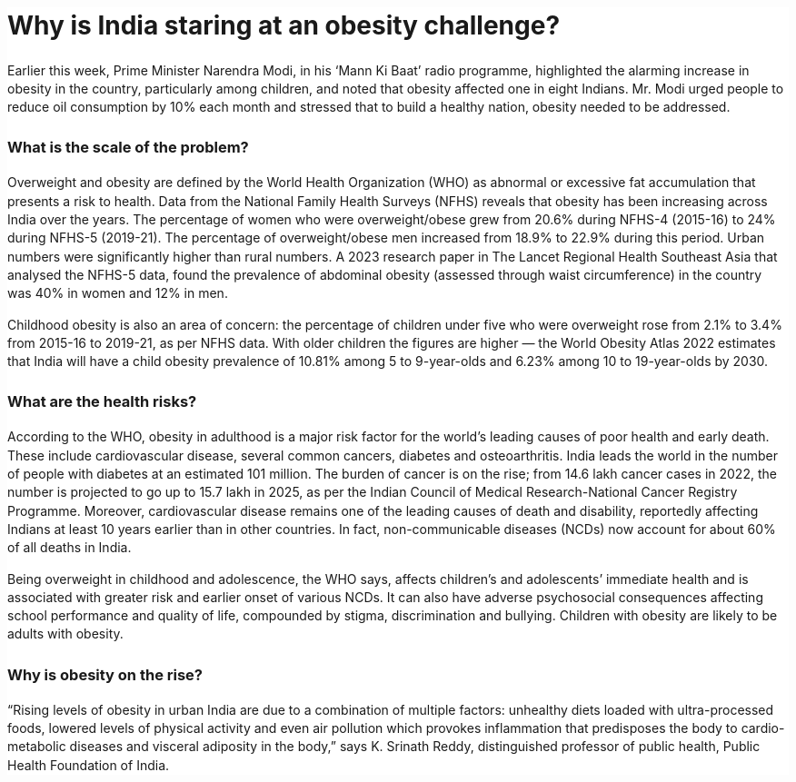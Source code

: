 # Why is India staring at an obesity challenge?

Earlier this week, Prime Minister Narendra Modi, in his ‘Mann Ki Baat’ radio programme, highlighted the alarming increase in obesity in the country, particularly among children, and noted that obesity affected one in eight Indians. Mr. Modi urged people to reduce oil consumption by 10% each month and stressed that to build a healthy nation, obesity needed to be addressed.



### What is the scale of the problem?



Overweight and obesity are defined by the World Health Organization (WHO) as abnormal or excessive fat accumulation that presents a risk to health. Data from the National Family Health Surveys (NFHS) reveals that obesity has been increasing across India over the years. The percentage of women who were overweight/obese grew from 20.6% during NFHS-4 (2015-16) to 24% during NFHS-5 (2019-21). The percentage of overweight/obese men increased from 18.9% to 22.9% during this period. Urban numbers were significantly higher than rural numbers. A 2023 research paper in The Lancet Regional Health Southeast Asia that analysed the NFHS-5 data, found the prevalence of abdominal obesity (assessed through waist circumference) in the country was 40% in women and 12% in men.



Childhood obesity is also an area of concern: the percentage of children under five who were overweight rose from 2.1% to 3.4% from 2015-16 to 2019-21, as per NFHS data. With older children the figures are higher — the World Obesity Atlas 2022 estimates that India will have a child obesity prevalence of 10.81% among 5 to 9-year-olds and 6.23% among 10 to 19-year-olds by 2030.



### What are the health risks?



According to the WHO, obesity in adulthood is a major risk factor for the world’s leading causes of poor health and early death. These include cardiovascular disease, several common cancers, diabetes and osteoarthritis. India leads the world in the number of people with diabetes at an estimated 101 million. The burden of cancer is on the rise; from 14.6 lakh cancer cases in 2022, the number is projected to go up to 15.7 lakh in 2025, as per the Indian Council of Medical Research-National Cancer Registry Programme. Moreover, cardiovascular disease remains one of the leading causes of death and disability, reportedly affecting Indians at least 10 years earlier than in other countries. In fact, non-communicable diseases (NCDs) now account for about 60% of all deaths in India.



Being overweight in childhood and adolescence, the WHO says, affects children’s and adolescents’ immediate health and is associated with greater risk and earlier onset of various NCDs. It can also have adverse psychosocial consequences affecting school performance and quality of life, compounded by stigma, discrimination and bullying. Children with obesity are likely to be adults with obesity.



### Why is obesity on the rise?



“Rising levels of obesity in urban India are due to a combination of multiple factors: unhealthy diets loaded with ultra-processed foods, lowered levels of physical activity and even air pollution which provokes inflammation that predisposes the body to cardio-metabolic diseases and visceral adiposity in the body,” says K. Srinath Reddy, distinguished professor of public health, Public Health Foundation of India.
